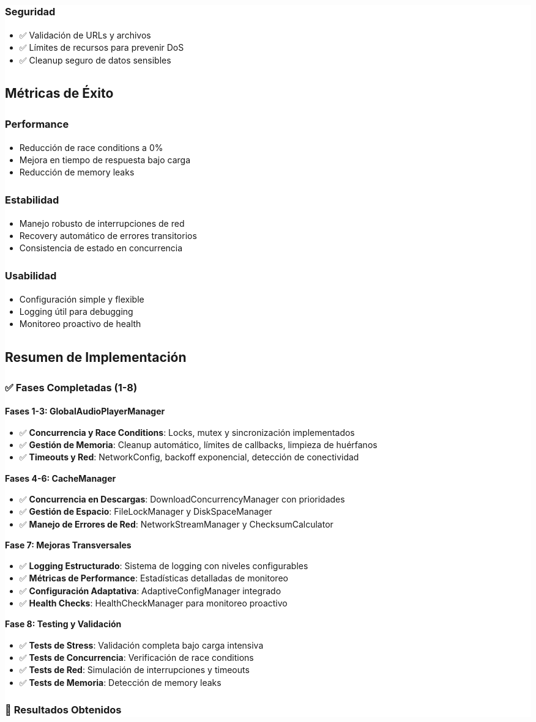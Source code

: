 ### Seguridad
- ✅ Validación de URLs y archivos
- ✅ Límites de recursos para prevenir DoS
- ✅ Cleanup seguro de datos sensibles

## Métricas de Éxito

### Performance
- Reducción de race conditions a 0%
- Mejora en tiempo de respuesta bajo carga
- Reducción de memory leaks

### Estabilidad
- Manejo robusto de interrupciones de red
- Recovery automático de errores transitorios
- Consistencia de estado en concurrencia

### Usabilidad
- Configuración simple y flexible
- Logging útil para debugging
- Monitoreo proactivo de health

## Resumen de Implementación

### ✅ **Fases Completadas (1-8)**

**Fases 1-3: GlobalAudioPlayerManager**
- ✅ **Concurrencia y Race Conditions**: Locks, mutex y sincronización implementados
- ✅ **Gestión de Memoria**: Cleanup automático, límites de callbacks, limpieza de huérfanos
- ✅ **Timeouts y Red**: NetworkConfig, backoff exponencial, detección de conectividad

**Fases 4-6: CacheManager**
- ✅ **Concurrencia en Descargas**: DownloadConcurrencyManager con prioridades
- ✅ **Gestión de Espacio**: FileLockManager y DiskSpaceManager
- ✅ **Manejo de Errores de Red**: NetworkStreamManager y ChecksumCalculator

**Fase 7: Mejoras Transversales**
- ✅ **Logging Estructurado**: Sistema de logging con niveles configurables
- ✅ **Métricas de Performance**: Estadísticas detalladas de monitoreo
- ✅ **Configuración Adaptativa**: AdaptiveConfigManager integrado
- ✅ **Health Checks**: HealthCheckManager para monitoreo proactivo

**Fase 8: Testing y Validación**
- ✅ **Tests de Stress**: Validación completa bajo carga intensiva
- ✅ **Tests de Concurrencia**: Verificación de race conditions
- ✅ **Tests de Red**: Simulación de interrupciones y timeouts
- ✅ **Tests de Memoria**: Detección de memory leaks

### 🎯 **Resultados Obtenidos**
